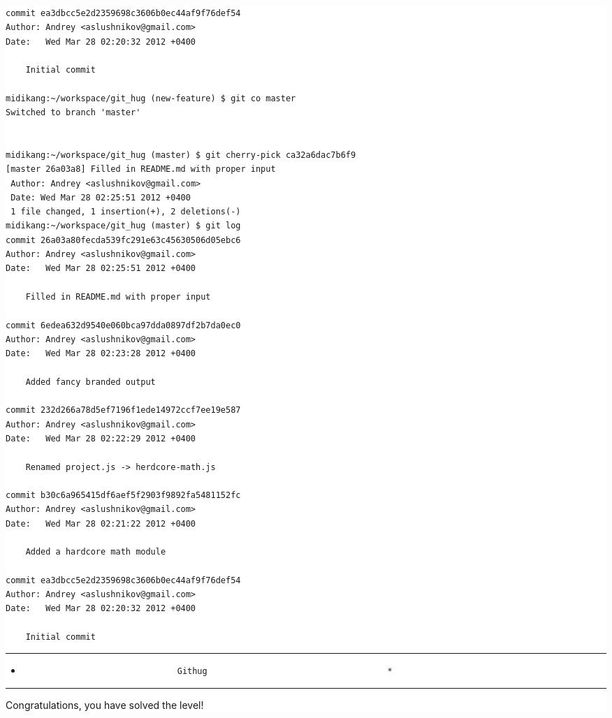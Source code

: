 ```
commit ea3dbcc5e2d2359698c3606b0ec44af9f76def54
Author: Andrey <aslushnikov@gmail.com>
Date:   Wed Mar 28 02:20:32 2012 +0400

    Initial commit
    
midikang:~/workspace/git_hug (new-feature) $ git co master 
Switched to branch 'master'


midikang:~/workspace/git_hug (master) $ git cherry-pick ca32a6dac7b6f9
[master 26a03a8] Filled in README.md with proper input
 Author: Andrey <aslushnikov@gmail.com>
 Date: Wed Mar 28 02:25:51 2012 +0400
 1 file changed, 1 insertion(+), 2 deletions(-)
midikang:~/workspace/git_hug (master) $ git log
commit 26a03a80fecda539fc291e63c45630506d05ebc6
Author: Andrey <aslushnikov@gmail.com>
Date:   Wed Mar 28 02:25:51 2012 +0400

    Filled in README.md with proper input

commit 6edea632d9540e060bca97dda0897df2b7da0ec0
Author: Andrey <aslushnikov@gmail.com>
Date:   Wed Mar 28 02:23:28 2012 +0400

    Added fancy branded output

commit 232d266a78d5ef7196f1ede14972ccf7ee19e587
Author: Andrey <aslushnikov@gmail.com>
Date:   Wed Mar 28 02:22:29 2012 +0400

    Renamed project.js -> herdcore-math.js

commit b30c6a965415df6aef5f2903f9892fa5481152fc
Author: Andrey <aslushnikov@gmail.com>
Date:   Wed Mar 28 02:21:22 2012 +0400

    Added a hardcore math module

commit ea3dbcc5e2d2359698c3606b0ec44af9f76def54
Author: Andrey <aslushnikov@gmail.com>
Date:   Wed Mar 28 02:20:32 2012 +0400

    Initial commit
```


********************************************************************************
*                                    Githug                                    *
********************************************************************************
Congratulations, you have solved the level!
